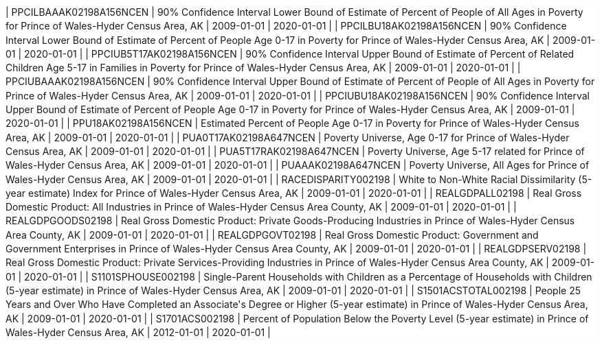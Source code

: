 | PPCILBAAAK02198A156NCEN   | 90% Confidence Interval Lower Bound of Estimate of Percent of People of All Ages in Poverty for Prince of Wales-Hyder Census Area, AK                                                          | 2009-01-01          | 2020-01-01        |
| PPCILBU18AK02198A156NCEN  | 90% Confidence Interval Lower Bound of Estimate of Percent of People Age 0-17 in Poverty for Prince of Wales-Hyder Census Area, AK                                                             | 2009-01-01          | 2020-01-01        |
| PPCIUB5T17AK02198A156NCEN | 90% Confidence Interval Upper Bound of Estimate of Percent of Related Children Age 5-17 in Families in Poverty for Prince of Wales-Hyder Census Area, AK                                       | 2009-01-01          | 2020-01-01        |
| PPCIUBAAAK02198A156NCEN   | 90% Confidence Interval Upper Bound of Estimate of Percent of People of All Ages in Poverty for Prince of Wales-Hyder Census Area, AK                                                          | 2009-01-01          | 2020-01-01        |
| PPCIUBU18AK02198A156NCEN  | 90% Confidence Interval Upper Bound of Estimate of Percent of People Age 0-17 in Poverty for Prince of Wales-Hyder Census Area, AK                                                             | 2009-01-01          | 2020-01-01        |
| PPU18AK02198A156NCEN      | Estimated Percent of People Age 0-17 in Poverty for Prince of Wales-Hyder Census Area, AK                                                                                                      | 2009-01-01          | 2020-01-01        |
| PUA0T17AK02198A647NCEN    | Poverty Universe, Age 0-17 for Prince of Wales-Hyder Census Area, AK                                                                                                                           | 2009-01-01          | 2020-01-01        |
| PUA5T17RAK02198A647NCEN   | Poverty Universe, Age 5-17 related for Prince of Wales-Hyder Census Area, AK                                                                                                                   | 2009-01-01          | 2020-01-01        |
| PUAAAK02198A647NCEN       | Poverty Universe, All Ages for Prince of Wales-Hyder Census Area, AK                                                                                                                           | 2009-01-01          | 2020-01-01        |
| RACEDISPARITY002198       | White to Non-White Racial Dissimilarity (5-year estimate) Index for Prince of Wales-Hyder Census Area, AK                                                                                      | 2009-01-01          | 2020-01-01        |
| REALGDPALL02198           | Real Gross Domestic Product: All Industries in Prince of Wales-Hyder Census Area County, AK                                                                                                    | 2009-01-01          | 2020-01-01        |
| REALGDPGOODS02198         | Real Gross Domestic Product: Private Goods-Producing Industries in Prince of Wales-Hyder Census Area County, AK                                                                                | 2009-01-01          | 2020-01-01        |
| REALGDPGOVT02198          | Real Gross Domestic Product: Government and Government Enterprises in Prince of Wales-Hyder Census Area County, AK                                                                             | 2009-01-01          | 2020-01-01        |
| REALGDPSERV02198          | Real Gross Domestic Product: Private Services-Providing Industries in Prince of Wales-Hyder Census Area County, AK                                                                             | 2009-01-01          | 2020-01-01        |
| S1101SPHOUSE002198        | Single-Parent Households with Children as a Percentage of Households with Children (5-year estimate) in Prince of Wales-Hyder Census Area, AK                                                  | 2009-01-01          | 2020-01-01        |
| S1501ACSTOTAL002198       | People 25 Years and Over Who Have Completed an Associate's Degree or Higher (5-year estimate) in Prince of Wales-Hyder Census Area, AK                                                         | 2009-01-01          | 2020-01-01        |
| S1701ACS002198            | Percent of Population Below the Poverty Level (5-year estimate) in Prince of Wales-Hyder Census Area, AK                                                                                       | 2012-01-01          | 2020-01-01        |